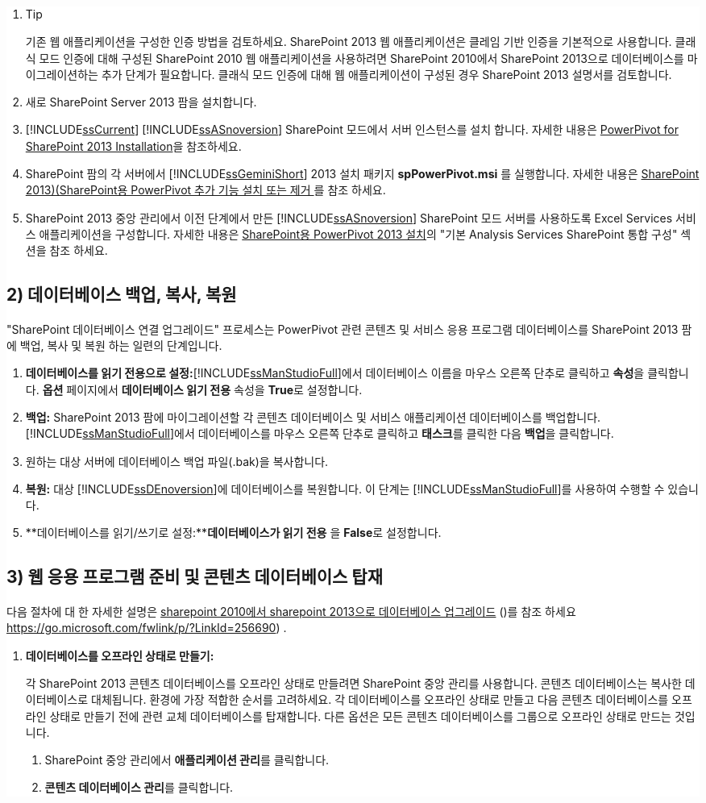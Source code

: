 1.  > [!TIP]
    >  기존 웹 애플리케이션을 구성한 인증 방법을 검토하세요. SharePoint 2013 웹 애플리케이션은 클레임 기반 인증을 기본적으로 사용합니다. 클래식 모드 인증에 대해 구성된 SharePoint 2010 웹 애플리케이션을 사용하려면 SharePoint 2010에서 SharePoint 2013으로 데이터베이스를 마이그레이션하는 추가 단계가 필요합니다. 클래식 모드 인증에 대해 웹 애플리케이션이 구성된 경우 SharePoint 2013 설명서를 검토합니다.

2.  새로 SharePoint Server 2013 팜을 설치합니다.

3.  [!INCLUDE[ssCurrent](../../../includes/sscurrent-md.md)] [!INCLUDE[ssASnoversion](../../../includes/ssasnoversion-md.md)] SharePoint 모드에서 서버 인스턴스를 설치 합니다. 자세한 내용은 [PowerPivot for SharePoint 2013 Installation](https://docs.microsoft.com/analysis-services/instances/install-windows/install-analysis-services-in-power-pivot-mode)을 참조하세요.

4.  SharePoint 팜의 각 서버에서 [!INCLUDE[ssGeminiShort](../../../includes/ssgeminishort-md.md)] 2013 설치 패키지 **spPowerPivot.msi** 를 실행합니다. 자세한 내용은 [SharePoint 2013&#41;&#40;SharePoint용 PowerPivot 추가 기능 설치 또는 제거 ](https://docs.microsoft.com/analysis-services/instances/install-windows/install-or-uninstall-the-power-pivot-for-sharepoint-add-in-sharepoint-2013)를 참조 하세요.

5.  SharePoint 2013 중앙 관리에서 이전 단계에서 만든 [!INCLUDE[ssASnoversion](../../../includes/ssasnoversion-md.md)] SharePoint 모드 서버를 사용하도록 Excel Services 서비스 애플리케이션을 구성합니다. 자세한 내용은 [SharePoint용 PowerPivot 2013 설치](https://docs.microsoft.com/analysis-services/instances/install-windows/install-analysis-services-in-power-pivot-mode)의 "기본 Analysis Services SharePoint 통합 구성" 섹션을 참조 하세요.

##  <a name="2-backup-copy-restore-the-databases"></a><a name="bkmk_backup_restore"></a>2) 데이터베이스 백업, 복사, 복원
 "SharePoint 데이터베이스 연결 업그레이드" 프로세스는 PowerPivot 관련 콘텐츠 및 서비스 응용 프로그램 데이터베이스를 SharePoint 2013 팜에 백업, 복사 및 복원 하는 일련의 단계입니다.

1.  **데이터베이스를 읽기 전용으로 설정:**[!INCLUDE[ssManStudioFull](../../../includes/ssmanstudiofull-md.md)]에서 데이터베이스 이름을 마우스 오른쪽 단추로 클릭하고 **속성**을 클릭합니다. **옵션** 페이지에서 **데이터베이스 읽기 전용** 속성을 **True**로 설정합니다.

2.  **백업:** SharePoint 2013 팜에 마이그레이션할 각 콘텐츠 데이터베이스 및 서비스 애플리케이션 데이터베이스를 백업합니다. [!INCLUDE[ssManStudioFull](../../../includes/ssmanstudiofull-md.md)]에서 데이터베이스를 마우스 오른쪽 단추로 클릭하고 **태스크**를 클릭한 다음 **백업**을 클릭합니다.

3.  원하는 대상 서버에 데이터베이스 백업 파일(.bak)을 복사합니다.

4.  **복원:** 대상 [!INCLUDE[ssDEnoversion](../../../includes/ssdenoversion-md.md)]에 데이터베이스를 복원합니다. 이 단계는 [!INCLUDE[ssManStudioFull](../../../includes/ssmanstudiofull-md.md)]를 사용하여 수행할 수 있습니다.

5.  **데이터베이스를 읽기/쓰기로 설정:****데이터베이스가 읽기 전용** 을 **False**로 설정합니다.

##  <a name="3-prepare-web-applications-and-mount-content-databases"></a><a name="bkmk_prepare_mount_databases"></a>3) 웹 응용 프로그램 준비 및 콘텐츠 데이터베이스 탑재
 다음 절차에 대 한 자세한 설명은 [sharepoint 2010에서 sharepoint 2013으로 데이터베이스 업그레이드](https://go.microsoft.com/fwlink/p/?LinkId=256690) ()를 참조 하세요 https://go.microsoft.com/fwlink/p/?LinkId=256690) .

1.  **데이터베이스를 오프라인 상태로 만들기:**

     각 SharePoint 2013 콘텐츠 데이터베이스를 오프라인 상태로 만들려면 SharePoint 중앙 관리를 사용합니다. 콘텐츠 데이터베이스는 복사한 데이터베이스로 대체됩니다. 환경에 가장 적합한 순서를 고려하세요. 각 데이터베이스를 오프라인 상태로 만들고 다음 콘텐츠 데이터베이스를 오프라인 상태로 만들기 전에 관련 교체 데이터베이스를 탑재합니다. 다른 옵션은 모든 콘텐츠 데이터베이스를 그룹으로 오프라인 상태로 만드는 것입니다.

    1.  SharePoint 중앙 관리에서 **애플리케이션 관리**를 클릭합니다.

    2.  **콘텐츠 데이터베이스 관리**를 클릭합니다.
